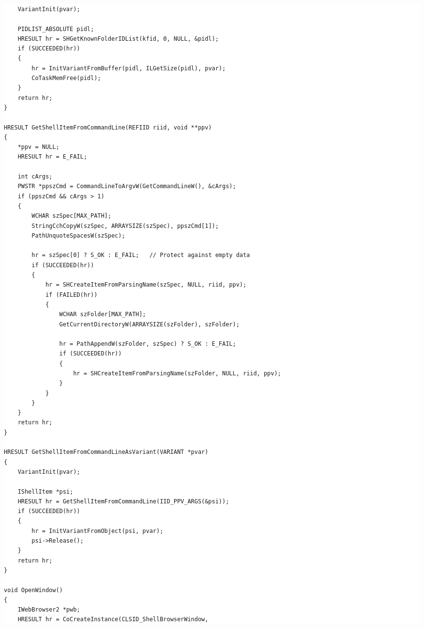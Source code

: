 ```
    VariantInit(pvar);
 
    PIDLIST_ABSOLUTE pidl;
    HRESULT hr = SHGetKnownFolderIDList(kfid, 0, NULL, &pidl);
    if (SUCCEEDED(hr))
    {
        hr = InitVariantFromBuffer(pidl, ILGetSize(pidl), pvar);
        CoTaskMemFree(pidl);
    }
    return hr;
}

HRESULT GetShellItemFromCommandLine(REFIID riid, void **ppv)
{
    *ppv = NULL;
    HRESULT hr = E_FAIL;

    int cArgs;
    PWSTR *ppszCmd = CommandLineToArgvW(GetCommandLineW(), &cArgs);
    if (ppszCmd && cArgs > 1)
    {
        WCHAR szSpec[MAX_PATH];
        StringCchCopyW(szSpec, ARRAYSIZE(szSpec), ppszCmd[1]);
        PathUnquoteSpacesW(szSpec);

        hr = szSpec[0] ? S_OK : E_FAIL;   // Protect against empty data
        if (SUCCEEDED(hr))
        {
            hr = SHCreateItemFromParsingName(szSpec, NULL, riid, ppv);
            if (FAILED(hr))
            {
                WCHAR szFolder[MAX_PATH];
                GetCurrentDirectoryW(ARRAYSIZE(szFolder), szFolder);

                hr = PathAppendW(szFolder, szSpec) ? S_OK : E_FAIL;
                if (SUCCEEDED(hr))
                {
                    hr = SHCreateItemFromParsingName(szFolder, NULL, riid, ppv);
                }
            }
        }
    }
    return hr;
}

HRESULT GetShellItemFromCommandLineAsVariant(VARIANT *pvar)
{
    VariantInit(pvar);

    IShellItem *psi;
    HRESULT hr = GetShellItemFromCommandLine(IID_PPV_ARGS(&psi));
    if (SUCCEEDED(hr))
    {
        hr = InitVariantFromObject(psi, pvar);
        psi->Release();
    }
    return hr;
}

void OpenWindow()
{
    IWebBrowser2 *pwb;
    HRESULT hr = CoCreateInstance(CLSID_ShellBrowserWindow, 
```